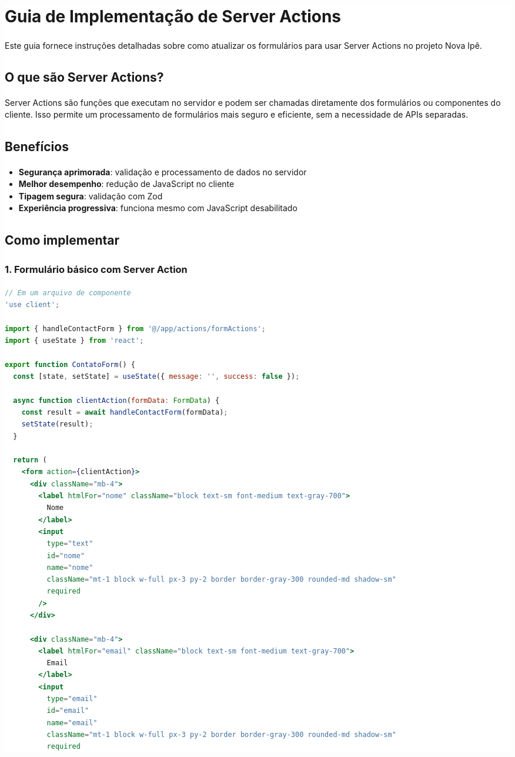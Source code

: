# Guia de Implementação de Server Actions

Este guia fornece instruções detalhadas sobre como atualizar os formulários para usar Server Actions no projeto Nova Ipê.

## O que são Server Actions?

Server Actions são funções que executam no servidor e podem ser chamadas diretamente dos formulários ou componentes do cliente. Isso permite um processamento de formulários mais seguro e eficiente, sem a necessidade de APIs separadas.

## Benefícios

- **Segurança aprimorada**: validação e processamento de dados no servidor
- **Melhor desempenho**: redução de JavaScript no cliente
- **Tipagem segura**: validação com Zod
- **Experiência progressiva**: funciona mesmo com JavaScript desabilitado

## Como implementar

### 1. Formulário básico com Server Action

```jsx
// Em um arquivo de componente
'use client';

import { handleContactForm } from '@/app/actions/formActions';
import { useState } from 'react';

export function ContatoForm() {
  const [state, setState] = useState({ message: '', success: false });

  async function clientAction(formData: FormData) {
    const result = await handleContactForm(formData);
    setState(result);
  }

  return (
    <form action={clientAction}>
      <div className="mb-4">
        <label htmlFor="nome" className="block text-sm font-medium text-gray-700">
          Nome
        </label>
        <input
          type="text"
          id="nome"
          name="nome"
          className="mt-1 block w-full px-3 py-2 border border-gray-300 rounded-md shadow-sm"
          required
        />
      </div>

      <div className="mb-4">
        <label htmlFor="email" className="block text-sm font-medium text-gray-700">
          Email
        </label>
        <input
          type="email"
          id="email"
          name="email"
          className="mt-1 block w-full px-3 py-2 border border-gray-300 rounded-md shadow-sm"
          required
```